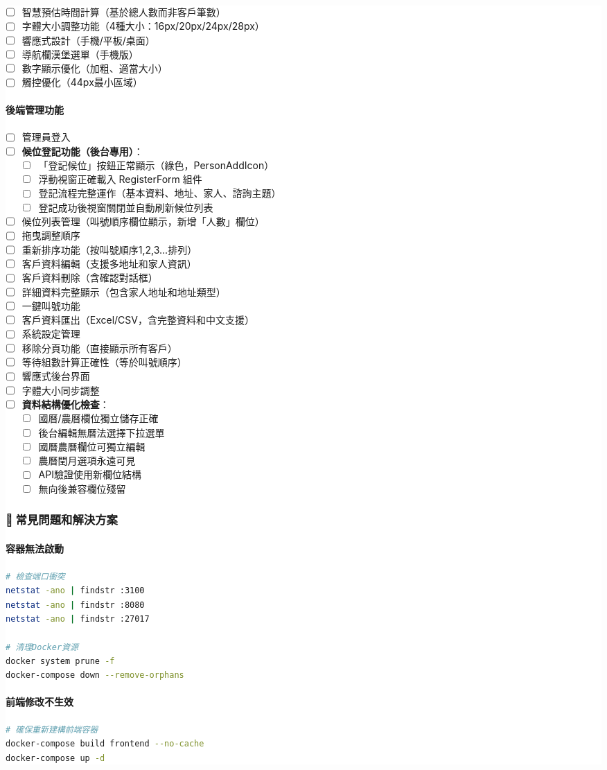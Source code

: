 - [ ] 智慧預估時間計算（基於總人數而非客戶筆數）
- [ ] 字體大小調整功能（4種大小：16px/20px/24px/28px）
- [ ] 響應式設計（手機/平板/桌面）
- [ ] 導航欄漢堡選單（手機版）
- [ ] 數字顯示優化（加粗、適當大小）
- [ ] 觸控優化（44px最小區域）

#### 後端管理功能
- [ ] 管理員登入
- [ ] **候位登記功能（後台專用）**：
  - [ ] 「登記候位」按鈕正常顯示（綠色，PersonAddIcon）
  - [ ] 浮動視窗正確載入 RegisterForm 組件
  - [ ] 登記流程完整運作（基本資料、地址、家人、諮詢主題）
  - [ ] 登記成功後視窗關閉並自動刷新候位列表
- [ ] 候位列表管理（叫號順序欄位顯示，新增「人數」欄位）
- [ ] 拖曳調整順序
- [ ] 重新排序功能（按叫號順序1,2,3...排列）
- [ ] 客戶資料編輯（支援多地址和家人資訊）
- [ ] 客戶資料刪除（含確認對話框）
- [ ] 詳細資料完整顯示（包含家人地址和地址類型）
- [ ] 一鍵叫號功能
- [ ] 客戶資料匯出（Excel/CSV，含完整資料和中文支援）
- [ ] 系統設定管理
- [ ] 移除分頁功能（直接顯示所有客戶）
- [ ] 等待組數計算正確性（等於叫號順序）
- [ ] 響應式後台界面
- [ ] 字體大小同步調整
- [ ] **資料結構優化檢查**：
  - [ ] 國曆/農曆欄位獨立儲存正確
  - [ ] 後台編輯無曆法選擇下拉選單
  - [ ] 國曆農曆欄位可獨立編輯
  - [ ] 農曆閏月選項永遠可見
  - [ ] API驗證使用新欄位結構
  - [ ] 無向後兼容欄位殘留

### 🚨 常見問題和解決方案

#### 容器無法啟動
```bash
# 檢查端口衝突
netstat -ano | findstr :3100
netstat -ano | findstr :8080
netstat -ano | findstr :27017

# 清理Docker資源
docker system prune -f
docker-compose down --remove-orphans
```

#### 前端修改不生效
```bash
# 確保重新建構前端容器
docker-compose build frontend --no-cache
docker-compose up -d
```
